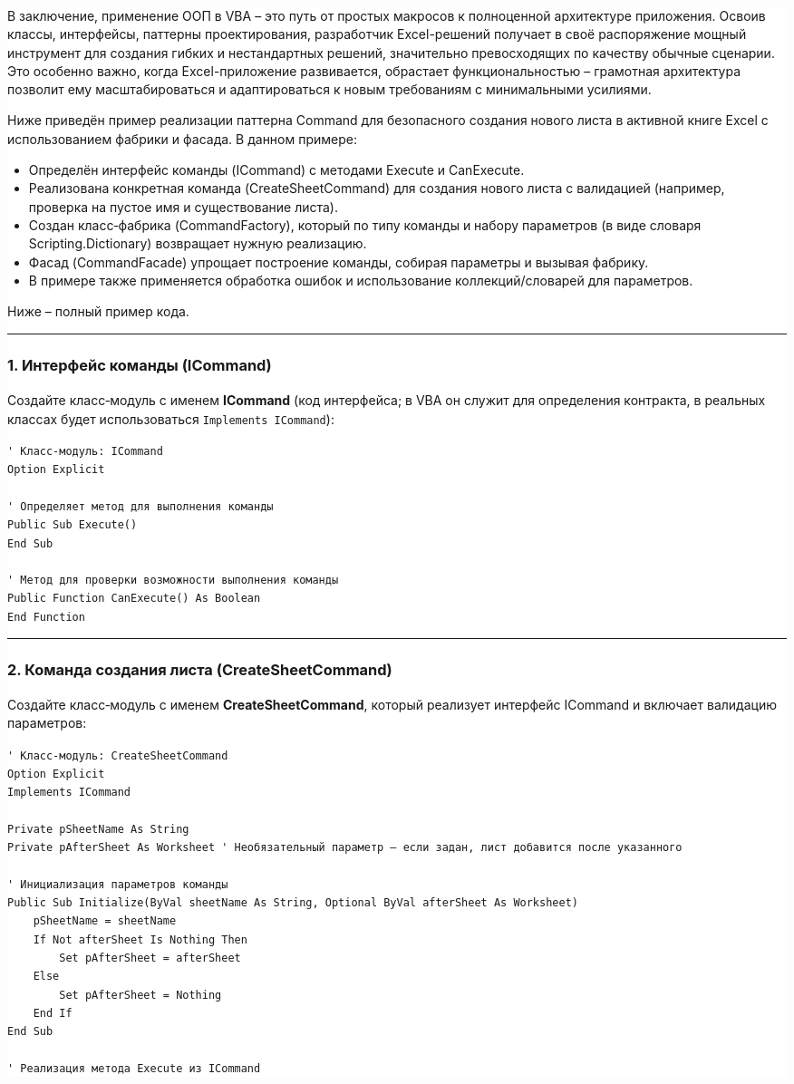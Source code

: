 В заключение, применение ООП в VBA – это путь от простых макросов к полноценной архитектуре приложения. Освоив классы, интерфейсы, паттерны проектирования, разработчик Excel-решений получает в своё распоряжение мощный инструмент для создания гибких и нестандартных решений, значительно превосходящих по качеству обычные сценарии. Это особенно важно, когда Excel-приложение развивается, обрастает функциональностью – грамотная архитектура позволит ему масштабироваться и адаптироваться к новым требованиям с минимальными усилиями.


Ниже приведён пример реализации паттерна Command для безопасного создания нового листа в активной книге Excel с использованием фабрики и фасада. В данном примере:

* Определён интерфейс команды (ICommand) с методами Execute и CanExecute.
* Реализована конкретная команда (CreateSheetCommand) для создания нового листа с валидацией (например, проверка на пустое имя и существование листа).
* Создан класс‑фабрика (CommandFactory), который по типу команды и набору параметров (в виде словаря Scripting.Dictionary) возвращает нужную реализацию.
* Фасад (CommandFacade) упрощает построение команды, собирая параметры и вызывая фабрику.
* В примере также применяется обработка ошибок и использование коллекций/словарей для параметров.

Ниже – полный пример кода.

---

### 1. Интерфейс команды (ICommand)

Создайте класс‑модуль с именем **ICommand** (код интерфейса; в VBA он служит для определения контракта, в реальных классах будет использоваться `Implements ICommand`):

```vba
' Класс-модуль: ICommand
Option Explicit

' Определяет метод для выполнения команды
Public Sub Execute()
End Sub

' Метод для проверки возможности выполнения команды
Public Function CanExecute() As Boolean
End Function
```

---

### 2. Команда создания листа (CreateSheetCommand)

Создайте класс‑модуль с именем **CreateSheetCommand**, который реализует интерфейс ICommand и включает валидацию параметров:

```vba
' Класс-модуль: CreateSheetCommand
Option Explicit
Implements ICommand

Private pSheetName As String
Private pAfterSheet As Worksheet ' Необязательный параметр – если задан, лист добавится после указанного

' Инициализация параметров команды
Public Sub Initialize(ByVal sheetName As String, Optional ByVal afterSheet As Worksheet)
    pSheetName = sheetName
    If Not afterSheet Is Nothing Then
        Set pAfterSheet = afterSheet
    Else
        Set pAfterSheet = Nothing
    End If
End Sub

' Реализация метода Execute из ICommand
```